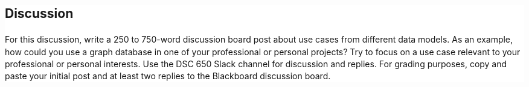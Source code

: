 
## Discussion

 For this discussion, write a 250 to 750-word discussion board post about use cases from different data models.  As an example, how could you use a graph database in one of your professional or personal projects? Try to focus on a use case relevant to your professional or personal interests.  Use the DSC 650 Slack channel for discussion and replies.  For grading purposes, copy and paste your initial post and at least two replies to the Blackboard discussion board. 

[hbase-data-model]: https://hbase.apache.org/book.html#datamodel
[keras]: https://keras.io/
[multi-dimension-data]: https://youtu.be/DfK83xEtJ_k
[orientdb-download]: https://orientdb.com/download-2/
[orientdb-getting-started]: https://orientdb.com/university/getting-started/
[pickle]: https://docs.python.org/3/library/pickle.html
[python-sqlite3]: https://docs.python.org/3/library/sqlite3.html
[sql-tutorial]: https://www.w3schools.com/sql/
[tensorflow-quickstart]: https://www.tensorflow.org/tutorials/quickstart/beginner
[tinydb]: https://tinydb.readthedocs.io/en/latest/
[wikidata-query]: https://query.wikidata.org/
[zodb]: http://www.zodb.org/en/latest/
